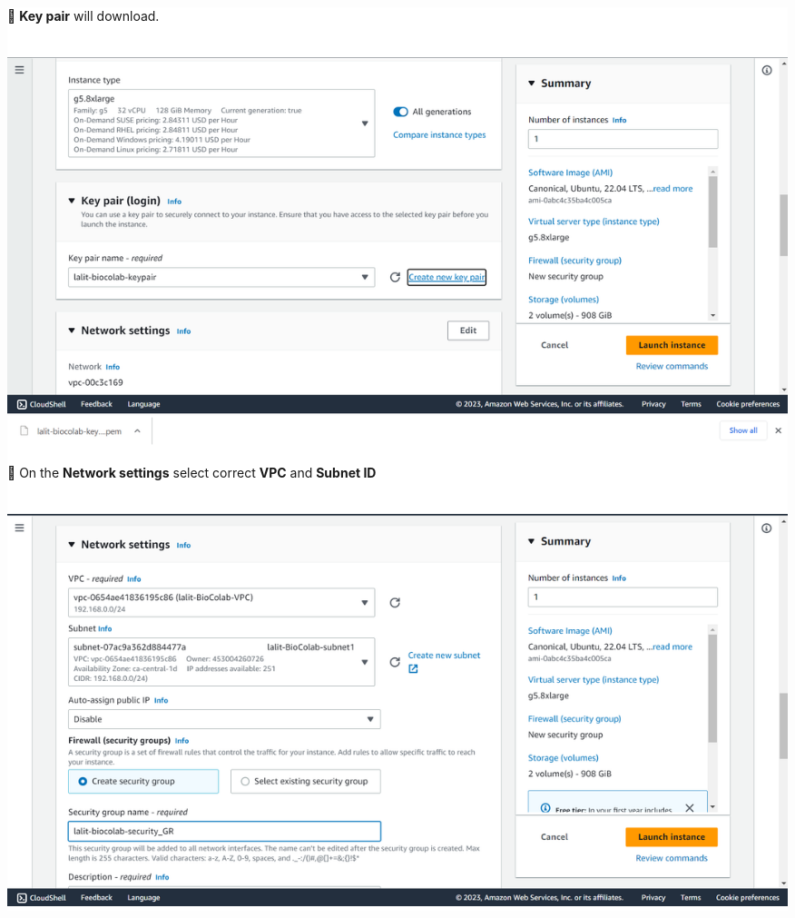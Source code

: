 :large_orange_diamond: **Key pair** will download.

<br>
<img alt="ec2 Keypair download" src="./idiag/keypair-download.png" class="lazy" width="100%">
<br>

:large_orange_diamond: On the **Network settings** select correct **VPC** and **Subnet ID**

<br>
<img alt="ec2 Netset" src="./idiag/select_subnet.png" class="lazy" width="100%">
<br>
